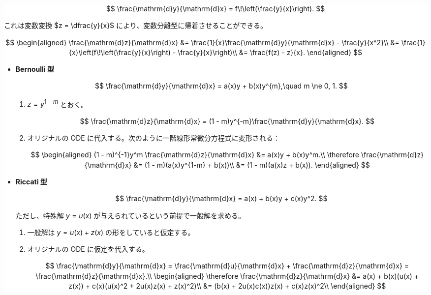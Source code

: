   $$
  \frac{\mathrm{d}y}{\mathrm{d}x} = f\!\left(\frac{y}{x}\right).
  $$

  これは変数変換 $z = \dfrac{y}{x}$ により、変数分離型に帰着させることができる。

  $$
  \begin{aligned}
  \frac{\mathrm{d}z}{\mathrm{d}x}
  &= \frac{1}{x}\frac{\mathrm{d}y}{\mathrm{d}x} - \frac{y}{x^2}\\
  &= \frac{1}{x}\left(f\!\left(\frac{y}{x}\right) - \frac{y}{x}\right)\\
  &= \frac{f(z) - z}{x}.
  \end{aligned}
  $$

* **Bernoulli 型**

  $$
  \frac{\mathrm{d}y}{\mathrm{d}x} = a(x)y + b(x)y^{m},\quad m \ne 0, 1.
  $$

  1. $z = y^{1 - m}$ とおく。

     $$
     \frac{\mathrm{d}z}{\mathrm{d}x} = (1 - m)y^{-m}\frac{\mathrm{d}y}{\mathrm{d}x}.
     $$

  2. オリジナルの ODE に代入する。次のように一階線形常微分方程式に変形される：

     $$
     \begin{aligned}
     (1 - m)^{-1}y^m \frac{\mathrm{d}z}{\mathrm{d}x} &= a(x)y + b(x)y^m.\\
     \therefore \frac{\mathrm{d}z}{\mathrm{d}x} &= (1 - m)(a(x)y^{1-m} + b(x))\\
     &= (1 - m)(a(x)z + b(x)).
     \end{aligned}
     $$

* **Riccati 型**

  $$
  \frac{\mathrm{d}y}{\mathrm{d}x} = a(x) + b(x)y + c(x)y^2.
  $$

  ただし、特殊解 $y = u(x)$ が与えられているという前提で一般解を求める。

  1. 一般解は $y = u(x) + z(x)$ の形をしていると仮定する。
  2. オリジナルの ODE に仮定を代入する。

     $$
     \frac{\mathrm{d}y}{\mathrm{d}x} = \frac{\mathrm{d}u}{\mathrm{d}x} + \frac{\mathrm{d}z}{\mathrm{d}x} = \frac{\mathrm{d}z}{\mathrm{d}x}.\\
     \begin{aligned}
     \therefore \frac{\mathrm{d}z}{\mathrm{d}x} &= a(x) + b(x)(u(x) + z(x)) + c(x)(u(x)^2 + 2u(x)z(x) + z(x)^2)\\
     &= (b(x) + 2u(x)c(x))z(x) + c(x)z(x)^2\\
     \end{aligned}
     $$
